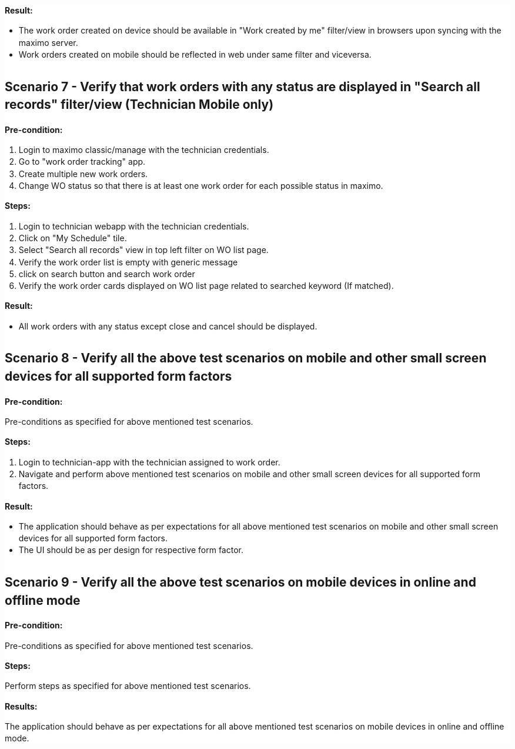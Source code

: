 **Result:**

- The work order created on device should be available in "Work created by me" filter/view in browsers upon syncing with the maximo server.
- Work orders created on mobile should be reflected in web under same filter and viceversa.

## Scenario 7 - Verify that work orders with any status  are displayed in "Search all records" filter/view (Technician Mobile only)

**Pre-condition:**

1. Login to maximo classic/manage with the technician credentials.
2. Go to "work order tracking" app.
3. Create multiple new work orders.
4. Change WO status so that there is at least one work order for each possible status in maximo.

**Steps:**

1. Login to technician webapp with the technician credentials.
2. Click on "My Schedule" tile.
3. Select "Search all records" view in top left filter on WO list page.
4. Verify the work order list is empty with generic message
5. click on search button and search work order 
6. Verify the work order cards displayed on WO list page related to searched keyword (If matched).

**Result:**
- All work orders with any status except close and cancel should be displayed.

## Scenario 8 - Verify all the above test scenarios on mobile and other small screen devices for all supported form factors

**Pre-condition:**

Pre-conditions as specified for above mentioned test scenarios.

**Steps:**

1. Login to technician-app with the technician assigned to work order.
2. Navigate and perform above mentioned test scenarios on mobile and other small screen devices for all supported form factors.

**Result:**

- The application should behave as per expectations for all above mentioned test scenarios on mobile and other small screen devices for all supported form factors.
- The UI should be as per design for respective form factor.

## Scenario 9 - Verify all the above test scenarios on mobile devices in online and offline mode

**Pre-condition:**

Pre-conditions as specified for above mentioned test scenarios.

**Steps:**

Perform steps as specified for above mentioned test scenarios.

**Results:**

The application should behave as per expectations for all above mentioned test scenarios on mobile devices in online and offline mode.
